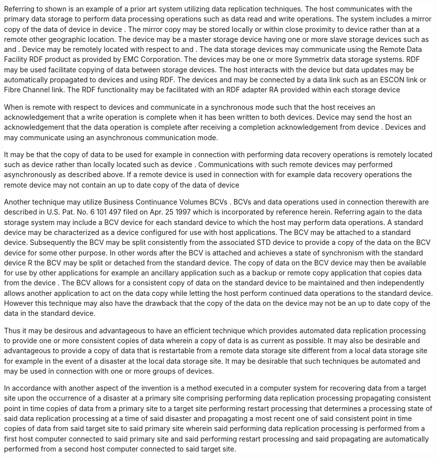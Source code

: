 Referring to shown is an example of a prior art system utilizing data replication techniques. The host communicates with the primary data storage to perform data processing operations such as data read and write operations. The system includes a mirror copy of the data of device in device . The mirror copy may be stored locally or within close proximity to device rather than at a remote other geographic location. The device may be a master storage device having one or more slave storage devices such as and . Device may be remotely located with respect to and . The data storage devices may communicate using the Remote Data Facility RDF product as provided by EMC Corporation. The devices may be one or more Symmetrix data storage systems. RDF may be used facilitate copying of data between storage devices. The host interacts with the device but data updates may be automatically propagated to devices and using RDF. The devices and may be connected by a data link such as an ESCON link or Fibre Channel link. The RDF functionality may be facilitated with an RDF adapter RA provided within each storage device 

When is remote with respect to devices and communicate in a synchronous mode such that the host receives an acknowledgement that a write operation is complete when it has been written to both devices. Device may send the host an acknowledgement that the data operation is complete after receiving a completion acknowledgement from device . Devices and may communicate using an asynchronous communication mode.

It may be that the copy of data to be used for example in connection with performing data recovery operations is remotely located such as device rather than locally located such as device . Communications with such remote devices may performed asynchronously as described above. If a remote device is used in connection with for example data recovery operations the remote device may not contain an up to date copy of the data of device

Another technique may utilize Business Continuance Volumes BCVs . BCVs and data operations used in connection therewith are described in U.S. Pat. No. 6 101 497 filed on Apr. 25 1997 which is incorporated by reference herein. Referring again to the data storage system may include a BCV device for each standard device to which the host may perform data operations. A standard device may be characterized as a device configured for use with host applications. The BCV may be attached to a standard device. Subsequently the BCV may be split consistently from the associated STD device to provide a copy of the data on the BCV device for some other purpose. In other words after the BCV is attached and achieves a state of synchronism with the standard device R the BCV may be split or detached from the standard device. The copy of data on the BCV device may then be available for use by other applications for example an ancillary application such as a backup or remote copy application that copies data from the device . The BCV allows for a consistent copy of data on the standard device to be maintained and then independently allows another application to act on the data copy while letting the host perform continued data operations to the standard device. However this technique may also have the drawback that the copy of the data on the device may not be an up to date copy of the data in the standard device.

Thus it may be desirous and advantageous to have an efficient technique which provides automated data replication processing to provide one or more consistent copies of data wherein a copy of data is as current as possible. It may also be desirable and advantageous to provide a copy of data that is restartable from a remote data storage site different from a local data storage site for example in the event of a disaster at the local data storage site. It may be desirable that such techniques be automated and may be used in connection with one or more groups of devices.

In accordance with another aspect of the invention is a method executed in a computer system for recovering data from a target site upon the occurrence of a disaster at a primary site comprising performing data replication processing propagating consistent point in time copies of data from a primary site to a target site performing restart processing that determines a processing state of said data replication processing at a time of said disaster and propagating a most recent one of said consistent point in time copies of data from said target site to said primary site wherein said performing data replication processing is performed from a first host computer connected to said primary site and said performing restart processing and said propagating are automatically performed from a second host computer connected to said target site.
